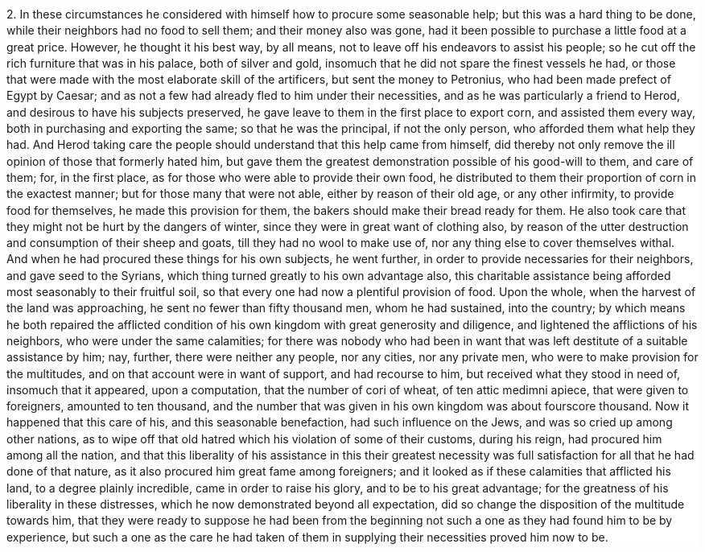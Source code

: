 <a id="v9_2"></a>2\. In these circumstances he considered with himself how to procure some seasonable help; but this was a hard thing to be done, while their neighbors had no food to sell them; and their money also was gone, had it been possible to purchase a little food at a great price. However, he thought it his best way, by all means, not to leave off his endeavors to assist his people; so he cut off the rich furniture that was in his palace, both of silver and gold, insomuch that he did not spare the finest vessels he had, or those that were made with the most elaborate skill of the artificers, but sent the money to Petronius, who had been made prefect of Egypt by Caesar; and as not a few had already fled to him under their necessities, and as he was particularly a friend to Herod, and desirous to have his subjects preserved, he gave leave to them in the first place to export corn, and assisted them every way, both in purchasing and exporting the same; so that he was the principal, if not the only person, who afforded them what help they had. And Herod taking care the people should understand that this help came from himself, did thereby not only remove the ill opinion of those that formerly hated him, but gave them the greatest demonstration possible of his good-will to them, and care of them; for, in the first place, as for those who were able to provide their own food, he distributed to them their proportion of corn in the exactest manner; but for those many that were not able, either by reason of their old age, or any other infirmity, to provide food for themselves, he made this provision for them, the bakers should make their bread ready for them. He also took care that they might not be hurt by the dangers of winter, since they were in great want of clothing also, by reason of the utter destruction and consumption of their sheep and goats, till they had no wool to make use of, nor any thing else to cover themselves withal. And when he had procured these things for his own subjects, he went further, in order to provide necessaries for their neighbors, and gave seed to the Syrians, which thing turned greatly to his own advantage also, this charitable assistance being afforded most seasonably to their fruitful soil, so that every one had now a plentiful provision of food. Upon the whole, when the harvest of the land was approaching, he sent no fewer than fifty thousand men, whom he had sustained, into the country; by which means he both repaired the afflicted condition of his own kingdom with great generosity and diligence, and lightened the afflictions of his neighbors, who were under the same calamities; for there was nobody who had been in want that was left destitute of a suitable assistance by him; nay, further, there were neither any people, nor any cities, nor any private men, who were to make provision for the multitudes, and on that account were in want of support, and had recourse to him, but received what they stood in need of, insomuch that it appeared, upon a computation, that the number of cori of wheat, of ten attic medimni apiece, that were given to foreigners, amounted to ten thousand, and the number that was given in his own kingdom was about fourscore thousand. Now it happened that this care of his, and this seasonable benefaction, had such influence on the Jews, and was so cried up among other nations, as to wipe off that old hatred which his violation of some of their customs, during his reign, had procured him among all the nation, and that this liberality of his assistance in this their greatest necessity was full satisfaction for all that he had done of that nature, as it also procured him great fame among foreigners; and it looked as if these calamities that afflicted his land, to a degree plainly incredible, came in order to raise his glory, and to be to his great advantage; for the greatness of his liberality in these distresses, which he now demonstrated beyond all expectation, did so change the disposition of the multitude towards him, that they were ready to suppose he had been from the beginning not such a one as they had found him to be by experience, but such a one as the care he had taken of them in supplying their necessities proved him now to be.
